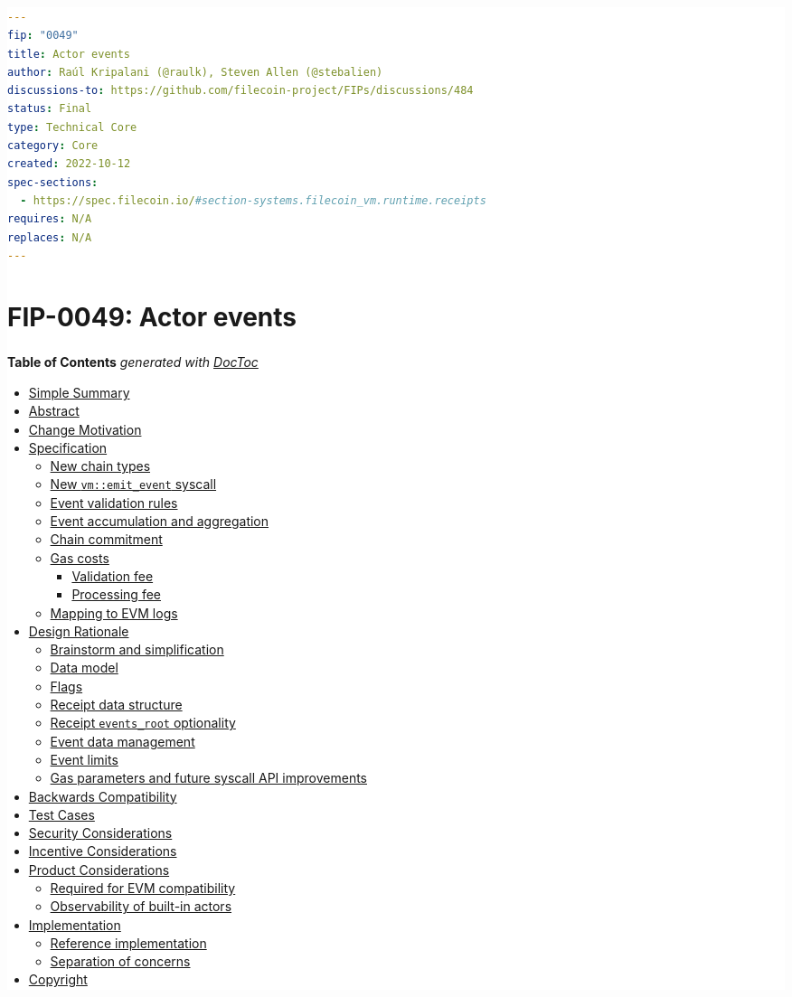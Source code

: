 ```yaml
---
fip: "0049"
title: Actor events
author: Raúl Kripalani (@raulk), Steven Allen (@stebalien)
discussions-to: https://github.com/filecoin-project/FIPs/discussions/484
status: Final
type: Technical Core
category: Core
created: 2022-10-12
spec-sections: 
  - https://spec.filecoin.io/#section-systems.filecoin_vm.runtime.receipts
requires: N/A
replaces: N/A
---
```


# FIP-0049: Actor events



**Table of Contents**  *generated with [DocToc](https://github.com/thlorenz/doctoc)*

- [Simple Summary](#simple-summary)
- [Abstract](#abstract)
- [Change Motivation](#change-motivation)
- [Specification](#specification)
  - [New chain types](#new-chain-types)
  - [New `vm::emit_event` syscall](#new-vmemit_event-syscall)
  - [Event validation rules](#event-validation-rules)
  - [Event accumulation and aggregation](#event-accumulation-and-aggregation)
  - [Chain commitment](#chain-commitment)
  - [Gas costs](#gas-costs)
    - [Validation fee](#validation-fee)
    - [Processing fee](#processing-fee)
  - [Mapping to EVM logs](#mapping-to-evm-logs)
- [Design Rationale](#design-rationale)
  - [Brainstorm and simplification](#brainstorm-and-simplification)
  - [Data model](#data-model)
  - [Flags](#flags)
  - [Receipt data structure](#receipt-data-structure)
  - [Receipt `events_root` optionality](#receipt-events_root-optionality)
  - [Event data management](#event-data-management)
  - [Event limits](#event-limits)
  - [Gas parameters and future syscall API improvements](#gas-parameters-and-future-syscall-api-improvements)
- [Backwards Compatibility](#backwards-compatibility)
- [Test Cases](#test-cases)
- [Security Considerations](#security-considerations)
- [Incentive Considerations](#incentive-considerations)
- [Product Considerations](#product-considerations)
  - [Required for EVM compatibility](#required-for-evm-compatibility)
  - [Observability of built-in actors](#observability-of-built-in-actors)
- [Implementation](#implementation)
  - [Reference implementation](#reference-implementation)
  - [Separation of concerns](#separation-of-concerns)
- [Copyright](#copyright)
